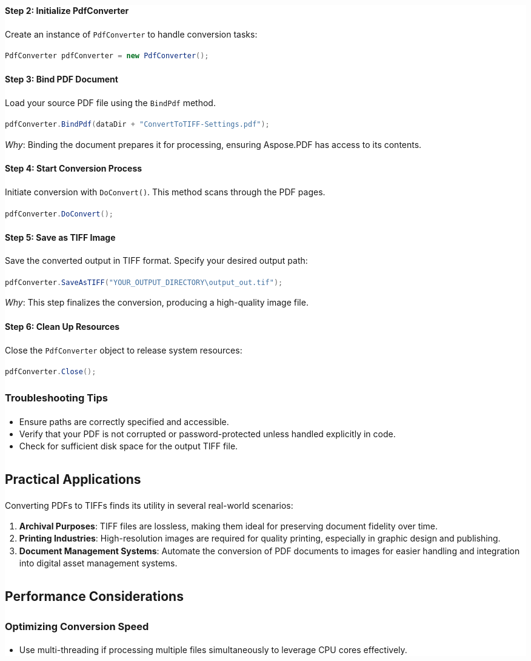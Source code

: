 #### Step 2: Initialize PdfConverter
Create an instance of `PdfConverter` to handle conversion tasks:
```csharp
PdfConverter pdfConverter = new PdfConverter();
```

#### Step 3: Bind PDF Document
Load your source PDF file using the `BindPdf` method.
```csharp
pdfConverter.BindPdf(dataDir + "ConvertToTIFF-Settings.pdf");
```
*Why*: Binding the document prepares it for processing, ensuring Aspose.PDF has access to its contents.

#### Step 4: Start Conversion Process
Initiate conversion with `DoConvert()`. This method scans through the PDF pages.
```csharp
pdfConverter.DoConvert();
```

#### Step 5: Save as TIFF Image
Save the converted output in TIFF format. Specify your desired output path:
```csharp
pdfConverter.SaveAsTIFF("YOUR_OUTPUT_DIRECTORY\output_out.tif");
```
*Why*: This step finalizes the conversion, producing a high-quality image file.

#### Step 6: Clean Up Resources
Close the `PdfConverter` object to release system resources:
```csharp
pdfConverter.Close();
```

### Troubleshooting Tips
- Ensure paths are correctly specified and accessible.
- Verify that your PDF is not corrupted or password-protected unless handled explicitly in code.
- Check for sufficient disk space for the output TIFF file.

## Practical Applications

Converting PDFs to TIFFs finds its utility in several real-world scenarios:
1. **Archival Purposes**: TIFF files are lossless, making them ideal for preserving document fidelity over time.
2. **Printing Industries**: High-resolution images are required for quality printing, especially in graphic design and publishing.
3. **Document Management Systems**: Automate the conversion of PDF documents to images for easier handling and integration into digital asset management systems.

## Performance Considerations

### Optimizing Conversion Speed
- Use multi-threading if processing multiple files simultaneously to leverage CPU cores effectively.
  